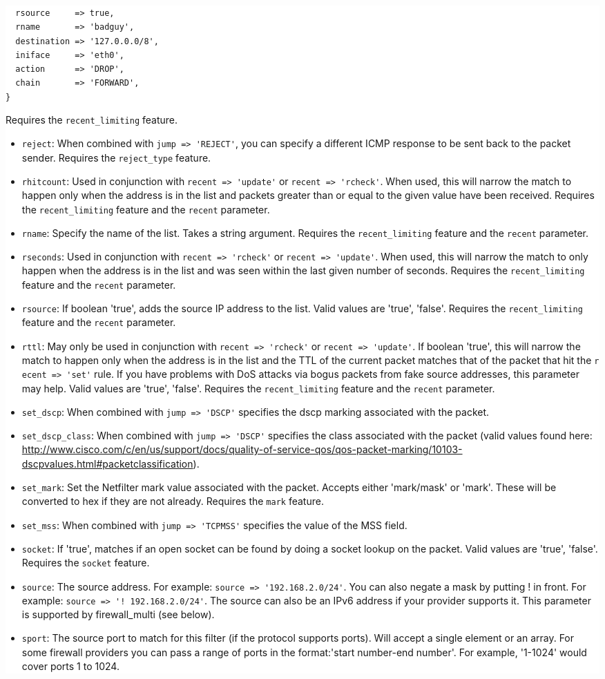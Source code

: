   ~~~puppet
    rsource     => true,
    rname       => 'badguy',
    destination => '127.0.0.0/8',
    iniface     => 'eth0',
    action      => 'DROP',
    chain       => 'FORWARD',
  }
  ~~~

  Requires the `recent_limiting` feature.

* `reject`: When combined with `jump => 'REJECT'`, you can specify a different ICMP response to be sent back to the packet sender. Requires the `reject_type` feature.

* `rhitcount`: Used in conjunction with `recent => 'update'` or `recent => 'rcheck'`. When used, this will narrow the match to happen only when the address is in the list and packets greater than or equal to the given value have been received. Requires the `recent_limiting` feature and the `recent` parameter.

* `rname`: Specify the name of the list. Takes a string argument. Requires the `recent_limiting` feature and the `recent` parameter.

* `rseconds`: Used in conjunction with `recent => 'rcheck'` or `recent => 'update'`. When used, this will narrow the match to only happen when the address is in the list and was seen within the last given number of seconds. Requires the `recent_limiting` feature and the `recent` parameter.

* `rsource`: If boolean 'true', adds the source IP address to the list. Valid values are 'true', 'false'. Requires the `recent_limiting` feature and the `recent` parameter.

* `rttl`: May only be used in conjunction with `recent => 'rcheck'` or `recent => 'update'`. If boolean 'true', this will narrow the match to happen only when the address is in the list and the TTL of the current packet matches that of the packet that hit the `recent => 'set'` rule. If you have problems with DoS attacks via bogus packets from fake source addresses, this parameter may help. Valid values are 'true', 'false'. Requires the `recent_limiting` feature and the `recent` parameter.

* `set_dscp`: When combined with `jump => 'DSCP'` specifies the dscp marking associated with the packet.

* `set_dscp_class`: When combined with `jump => 'DSCP'` specifies the class associated with the packet (valid values found here: http://www.cisco.com/c/en/us/support/docs/quality-of-service-qos/qos-packet-marking/10103-dscpvalues.html#packetclassification).

* `set_mark`: Set the Netfilter mark value associated with the packet. Accepts either  'mark/mask' or 'mark'. These will be converted to hex if they are not already. Requires the `mark` feature.

* `set_mss`: When combined with `jump => 'TCPMSS'` specifies the value of the MSS field.

* `socket`: If 'true', matches if an open socket can be found by doing a socket lookup on the packet. Valid values are 'true', 'false'. Requires the `socket` feature.

* `source`: The source address. For example: `source => '192.168.2.0/24'`. You can also negate a mask by putting ! in front. For example: `source => '! 192.168.2.0/24'`. The source can also be an IPv6 address if your provider supports it. This parameter is supported by firewall_multi (see below).

* `sport`: The source port to match for this filter (if the protocol supports ports). Will accept a single element or an array. For some firewall providers you can pass a range of ports in the format:'start number-end number'. For example, '1-1024' would cover ports 1 to 1024.
